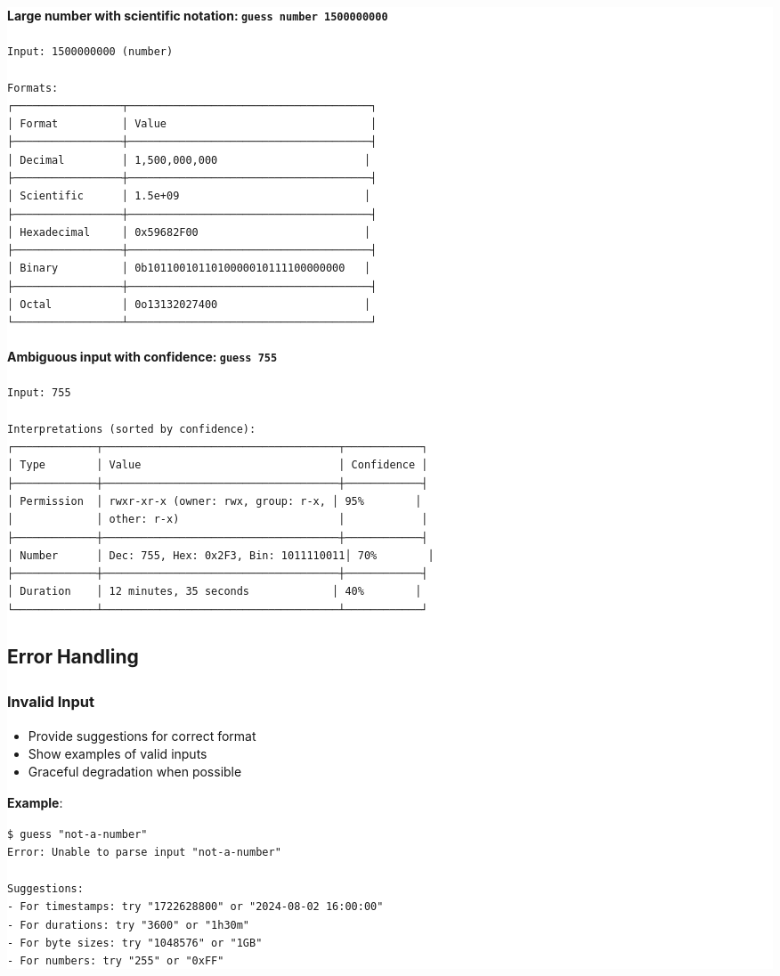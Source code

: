 #### Large number with scientific notation: `guess number 1500000000`

```text
Input: 1500000000 (number)

Formats:
┌─────────────────┬──────────────────────────────────────┐
│ Format          │ Value                                │
├─────────────────┼──────────────────────────────────────┤
│ Decimal         │ 1,500,000,000                       │
├─────────────────┼──────────────────────────────────────┤
│ Scientific      │ 1.5e+09                             │
├─────────────────┼──────────────────────────────────────┤
│ Hexadecimal     │ 0x59682F00                          │
├─────────────────┼──────────────────────────────────────┤
│ Binary          │ 0b1011001011010000010111100000000   │
├─────────────────┼──────────────────────────────────────┤
│ Octal           │ 0o13132027400                       │
└─────────────────┴──────────────────────────────────────┘
```

#### Ambiguous input with confidence: `guess 755`

```text
Input: 755

Interpretations (sorted by confidence):
┌─────────────┬─────────────────────────────────────┬────────────┐
│ Type        │ Value                               │ Confidence │
├─────────────┼─────────────────────────────────────┼────────────┤
│ Permission  │ rwxr-xr-x (owner: rwx, group: r-x, │ 95%        │
│             │ other: r-x)                         │            │
├─────────────┼─────────────────────────────────────┼────────────┤
│ Number      │ Dec: 755, Hex: 0x2F3, Bin: 1011110011│ 70%        │
├─────────────┼─────────────────────────────────────┼────────────┤
│ Duration    │ 12 minutes, 35 seconds             │ 40%        │
└─────────────┴─────────────────────────────────────┴────────────┘
```

## Error Handling

### Invalid Input

- Provide suggestions for correct format
- Show examples of valid inputs
- Graceful degradation when possible

**Example**:

```text
$ guess "not-a-number"
Error: Unable to parse input "not-a-number"

Suggestions:
- For timestamps: try "1722628800" or "2024-08-02 16:00:00"
- For durations: try "3600" or "1h30m"
- For byte sizes: try "1048576" or "1GB"
- For numbers: try "255" or "0xFF"
```
